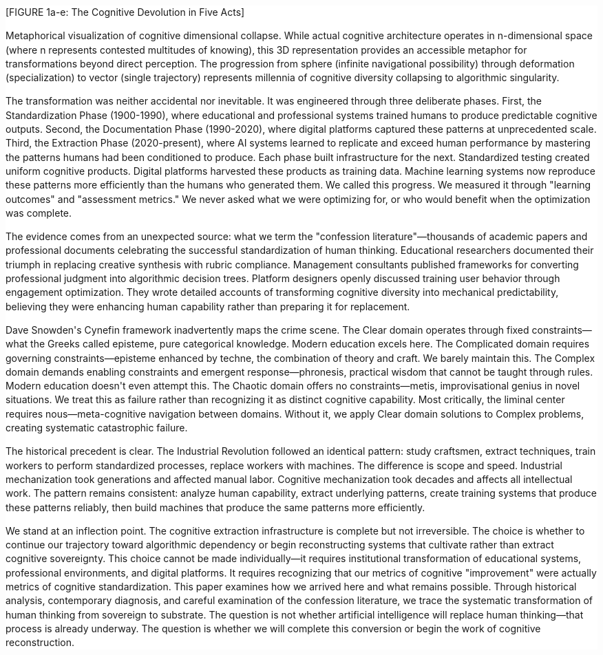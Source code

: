 [FIGURE 1a-e: The Cognitive Devolution in Five Acts]

Metaphorical visualization of cognitive dimensional collapse. While actual cognitive architecture operates in n-dimensional space (where n represents contested multitudes of knowing), this 3D representation provides an accessible metaphor for transformations beyond direct perception. The progression from sphere (infinite navigational possibility) through deformation (specialization) to vector (single trajectory) represents millennia of cognitive diversity collapsing to algorithmic singularity.

The transformation was neither accidental nor inevitable. It was engineered through three deliberate phases. First, the Standardization Phase (1900-1990), where educational and professional systems trained humans to produce predictable cognitive outputs. Second, the Documentation Phase (1990-2020), where digital platforms captured these patterns at unprecedented scale. Third, the Extraction Phase (2020-present), where AI systems learned to replicate and exceed human performance by mastering the patterns humans had been conditioned to produce.
Each phase built infrastructure for the next. Standardized testing created uniform cognitive products. Digital platforms harvested these products as training data. Machine learning systems now reproduce these patterns more efficiently than the humans who generated them. We called this progress. We measured it through "learning outcomes" and "assessment metrics." We never asked what we were optimizing for, or who would benefit when the optimization was complete.

The evidence comes from an unexpected source: what we term the "confession literature"—thousands of academic papers and professional documents celebrating the successful standardization of human thinking. Educational researchers documented their triumph in replacing creative synthesis with rubric compliance. Management consultants published frameworks for converting professional judgment into algorithmic decision trees. Platform designers openly discussed training user behavior through engagement optimization. They wrote detailed accounts of transforming cognitive diversity into mechanical predictability, believing they were enhancing human capability rather than preparing it for replacement.

Dave Snowden's Cynefin framework inadvertently maps the crime scene. The Clear domain operates through fixed constraints—what the Greeks called episteme, pure categorical knowledge. Modern education excels here. The Complicated domain requires governing constraints—episteme enhanced by techne, the combination of theory and craft. We barely maintain this. The Complex domain demands enabling constraints and emergent response—phronesis, practical wisdom that cannot be taught through rules. Modern education doesn't even attempt this. The Chaotic domain offers no constraints—metis, improvisational genius in novel situations. We treat this as failure rather than recognizing it as distinct cognitive capability. Most critically, the liminal center requires nous—meta-cognitive navigation between domains. Without it, we apply Clear domain solutions to Complex problems, creating systematic catastrophic failure.

The historical precedent is clear. The Industrial Revolution followed an identical pattern: study craftsmen, extract techniques, train workers to perform standardized processes, replace workers with machines. The difference is scope and speed. Industrial mechanization took generations and affected manual labor. Cognitive mechanization took decades and affects all intellectual work. The pattern remains consistent: analyze human capability, extract underlying patterns, create training systems that produce these patterns reliably, then build machines that produce the same patterns more efficiently.

We stand at an inflection point. The cognitive extraction infrastructure is complete but not irreversible. The choice is whether to continue our trajectory toward algorithmic dependency or begin reconstructing systems that cultivate rather than extract cognitive sovereignty. This choice cannot be made individually—it requires institutional transformation of educational systems, professional environments, and digital platforms. It requires recognizing that our metrics of cognitive "improvement" were actually metrics of cognitive standardization.
This paper examines how we arrived here and what remains possible. Through historical analysis, contemporary diagnosis, and careful examination of the confession literature, we trace the systematic transformation of human thinking from sovereign to substrate. The question is not whether artificial intelligence will replace human thinking—that process is already underway. The question is whether we will complete this conversion or begin the work of cognitive reconstruction.
